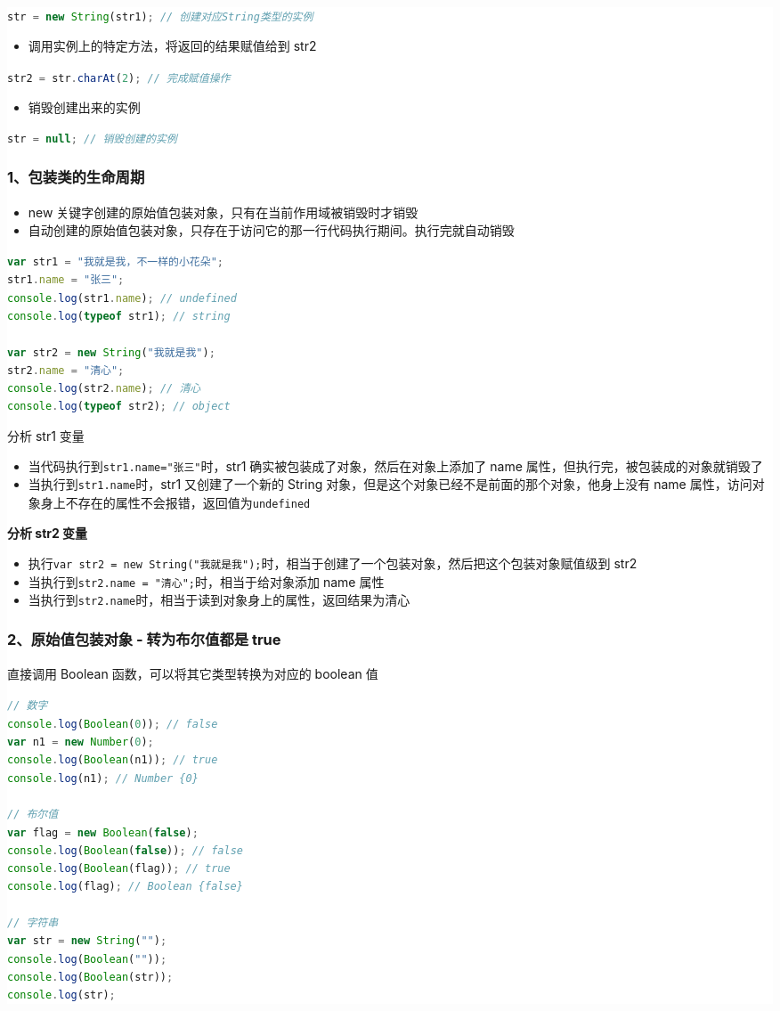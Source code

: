```js
str = new String(str1); // 创建对应String类型的实例
```

- 调用实例上的特定方法，将返回的结果赋值给到 str2

```js
str2 = str.charAt(2); // 完成赋值操作
```

- 销毁创建出来的实例

```js
str = null; // 销毁创建的实例
```

### 1、包装类的生命周期



- new 关键字创建的原始值包装对象，只有在当前作用域被销毁时才销毁
- 自动创建的原始值包装对象，只存在于访问它的那一行代码执行期间。执行完就自动销毁

```js
var str1 = "我就是我，不一样的小花朵";
str1.name = "张三";
console.log(str1.name); // undefined
console.log(typeof str1); // string

var str2 = new String("我就是我");
str2.name = "清心";
console.log(str2.name); // 清心
console.log(typeof str2); // object
```

分析 str1 变量

- 当代码执行到`str1.name="张三"`时，str1 确实被包装成了对象，然后在对象上添加了 name 属性，但执行完，被包装成的对象就销毁了
- 当执行到`str1.name`时，str1 又创建了一个新的 String 对象，但是这个对象已经不是前面的那个对象，他身上没有 name 属性，访问对象身上不存在的属性不会报错，返回值为`undefined`

**分析 str2 变量**

- 执行`var str2 = new String("我就是我");`时，相当于创建了一个包装对象，然后把这个包装对象赋值级到 str2
- 当执行到`str2.name = "清心";`时，相当于给对象添加 name 属性
- 当执行到`str2.name`时，相当于读到对象身上的属性，返回结果为清心

### 2、原始值包装对象 - 转为布尔值都是 true



直接调用 Boolean 函数，可以将其它类型转换为对应的 boolean 值

```js
// 数字
console.log(Boolean(0)); // false
var n1 = new Number(0);
console.log(Boolean(n1)); // true
console.log(n1); // Number {0}

// 布尔值
var flag = new Boolean(false);
console.log(Boolean(false)); // false
console.log(Boolean(flag)); // true
console.log(flag); // Boolean {false}

// 字符串
var str = new String("");
console.log(Boolean(""));
console.log(Boolean(str));
console.log(str);
```
